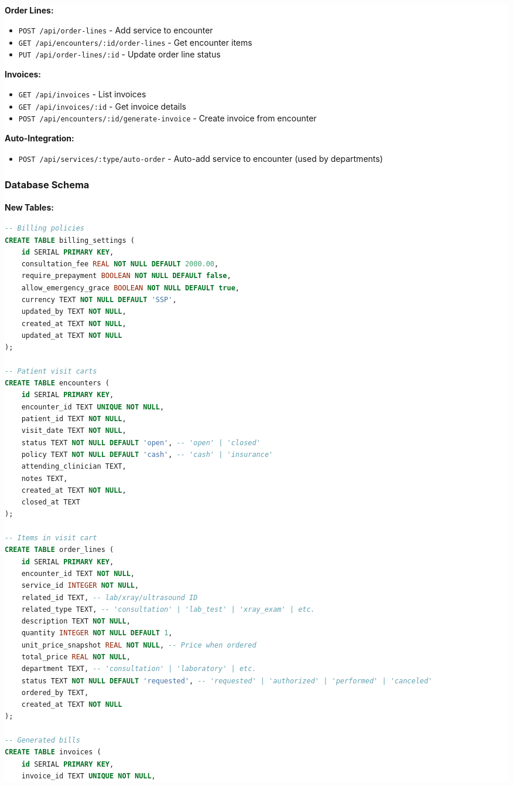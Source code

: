 **Order Lines:**
- `POST /api/order-lines` - Add service to encounter
- `GET /api/encounters/:id/order-lines` - Get encounter items
- `PUT /api/order-lines/:id` - Update order line status

**Invoices:**
- `GET /api/invoices` - List invoices
- `GET /api/invoices/:id` - Get invoice details
- `POST /api/encounters/:id/generate-invoice` - Create invoice from encounter

**Auto-Integration:**
- `POST /api/services/:type/auto-order` - Auto-add service to encounter (used by departments)

### Database Schema

**New Tables:**
```sql
-- Billing policies
CREATE TABLE billing_settings (
    id SERIAL PRIMARY KEY,
    consultation_fee REAL NOT NULL DEFAULT 2000.00,
    require_prepayment BOOLEAN NOT NULL DEFAULT false,
    allow_emergency_grace BOOLEAN NOT NULL DEFAULT true,
    currency TEXT NOT NULL DEFAULT 'SSP',
    updated_by TEXT NOT NULL,
    created_at TEXT NOT NULL,
    updated_at TEXT NOT NULL
);

-- Patient visit carts
CREATE TABLE encounters (
    id SERIAL PRIMARY KEY,
    encounter_id TEXT UNIQUE NOT NULL,
    patient_id TEXT NOT NULL,
    visit_date TEXT NOT NULL,
    status TEXT NOT NULL DEFAULT 'open', -- 'open' | 'closed'
    policy TEXT NOT NULL DEFAULT 'cash', -- 'cash' | 'insurance'
    attending_clinician TEXT,
    notes TEXT,
    created_at TEXT NOT NULL,
    closed_at TEXT
);

-- Items in visit cart
CREATE TABLE order_lines (
    id SERIAL PRIMARY KEY,
    encounter_id TEXT NOT NULL,
    service_id INTEGER NOT NULL,
    related_id TEXT, -- lab/xray/ultrasound ID
    related_type TEXT, -- 'consultation' | 'lab_test' | 'xray_exam' | etc.
    description TEXT NOT NULL,
    quantity INTEGER NOT NULL DEFAULT 1,
    unit_price_snapshot REAL NOT NULL, -- Price when ordered
    total_price REAL NOT NULL,
    department TEXT, -- 'consultation' | 'laboratory' | etc.
    status TEXT NOT NULL DEFAULT 'requested', -- 'requested' | 'authorized' | 'performed' | 'canceled'
    ordered_by TEXT,
    created_at TEXT NOT NULL
);

-- Generated bills
CREATE TABLE invoices (
    id SERIAL PRIMARY KEY,
    invoice_id TEXT UNIQUE NOT NULL,
```